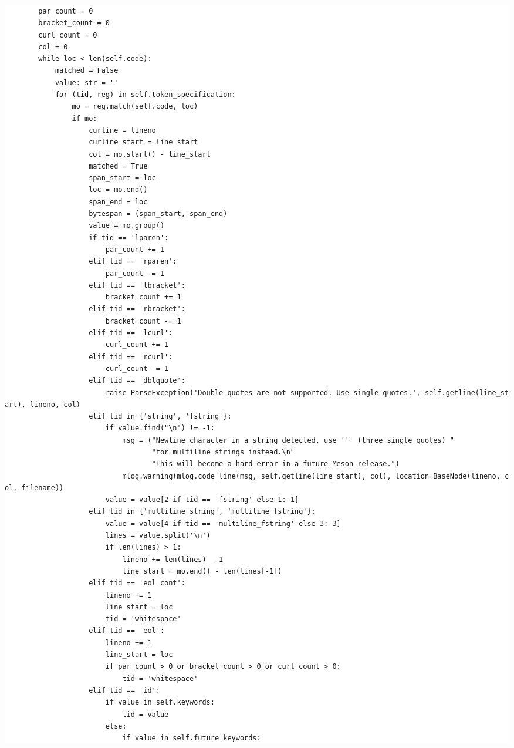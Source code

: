 ```
        par_count = 0
        bracket_count = 0
        curl_count = 0
        col = 0
        while loc < len(self.code):
            matched = False
            value: str = ''
            for (tid, reg) in self.token_specification:
                mo = reg.match(self.code, loc)
                if mo:
                    curline = lineno
                    curline_start = line_start
                    col = mo.start() - line_start
                    matched = True
                    span_start = loc
                    loc = mo.end()
                    span_end = loc
                    bytespan = (span_start, span_end)
                    value = mo.group()
                    if tid == 'lparen':
                        par_count += 1
                    elif tid == 'rparen':
                        par_count -= 1
                    elif tid == 'lbracket':
                        bracket_count += 1
                    elif tid == 'rbracket':
                        bracket_count -= 1
                    elif tid == 'lcurl':
                        curl_count += 1
                    elif tid == 'rcurl':
                        curl_count -= 1
                    elif tid == 'dblquote':
                        raise ParseException('Double quotes are not supported. Use single quotes.', self.getline(line_start), lineno, col)
                    elif tid in {'string', 'fstring'}:
                        if value.find("\n") != -1:
                            msg = ("Newline character in a string detected, use ''' (three single quotes) "
                                   "for multiline strings instead.\n"
                                   "This will become a hard error in a future Meson release.")
                            mlog.warning(mlog.code_line(msg, self.getline(line_start), col), location=BaseNode(lineno, col, filename))
                        value = value[2 if tid == 'fstring' else 1:-1]
                    elif tid in {'multiline_string', 'multiline_fstring'}:
                        value = value[4 if tid == 'multiline_fstring' else 3:-3]
                        lines = value.split('\n')
                        if len(lines) > 1:
                            lineno += len(lines) - 1
                            line_start = mo.end() - len(lines[-1])
                    elif tid == 'eol_cont':
                        lineno += 1
                        line_start = loc
                        tid = 'whitespace'
                    elif tid == 'eol':
                        lineno += 1
                        line_start = loc
                        if par_count > 0 or bracket_count > 0 or curl_count > 0:
                            tid = 'whitespace'
                    elif tid == 'id':
                        if value in self.keywords:
                            tid = value
                        else:
                            if value in self.future_keywords:
```